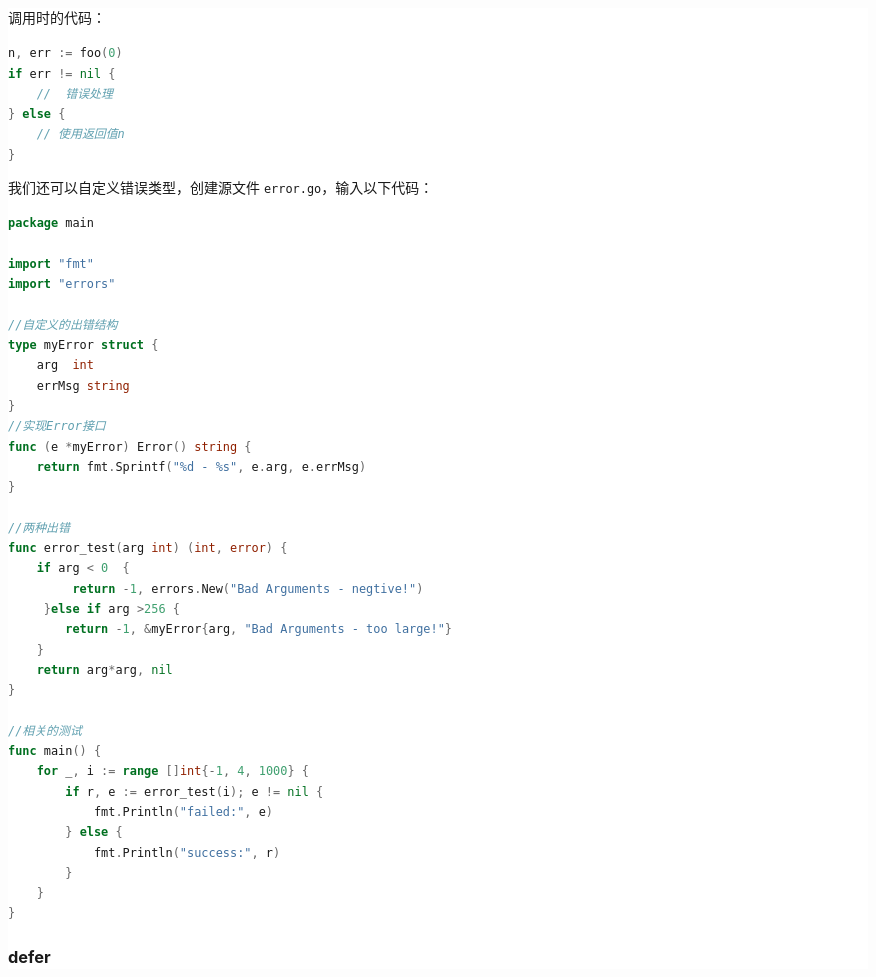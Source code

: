 调用时的代码：

```go
n, err := foo(0)
if err != nil {
    //  错误处理
} else {
    // 使用返回值n
}
```

我们还可以自定义错误类型，创建源文件 `error.go`，输入以下代码：

```go
package main

import "fmt"
import "errors"

//自定义的出错结构
type myError struct {
    arg  int
    errMsg string
}
//实现Error接口
func (e *myError) Error() string {
    return fmt.Sprintf("%d - %s", e.arg, e.errMsg)
}

//两种出错
func error_test(arg int) (int, error) {
    if arg < 0  {
         return -1, errors.New("Bad Arguments - negtive!")
     }else if arg >256 {
        return -1, &myError{arg, "Bad Arguments - too large!"}
    }
    return arg*arg, nil
}

//相关的测试
func main() {
    for _, i := range []int{-1, 4, 1000} {
        if r, e := error_test(i); e != nil {
            fmt.Println("failed:", e)
        } else {
            fmt.Println("success:", r)
        }
    }
}
```

### defer
